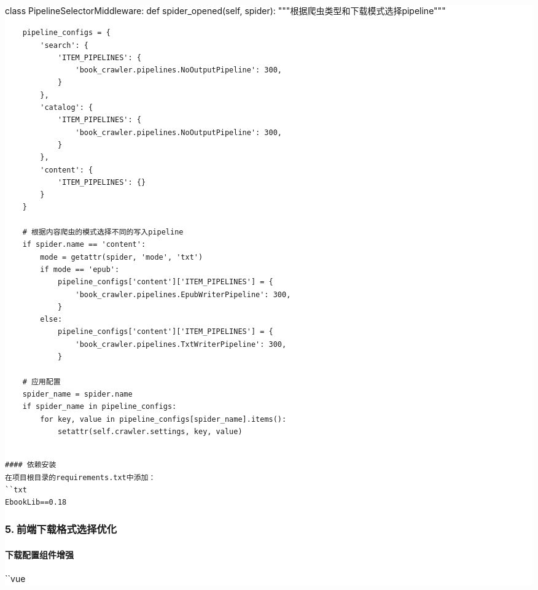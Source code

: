 class PipelineSelectorMiddleware:
    def spider_opened(self, spider):
        """根据爬虫类型和下载模式选择pipeline"""
        
        pipeline_configs = {
            'search': {
                'ITEM_PIPELINES': {
                    'book_crawler.pipelines.NoOutputPipeline': 300,
                }
            },
            'catalog': {
                'ITEM_PIPELINES': {
                    'book_crawler.pipelines.NoOutputPipeline': 300,
                }
            },
            'content': {
                'ITEM_PIPELINES': {}
            }
        }
        
        # 根据内容爬虫的模式选择不同的写入pipeline
        if spider.name == 'content':
            mode = getattr(spider, 'mode', 'txt')
            if mode == 'epub':
                pipeline_configs['content']['ITEM_PIPELINES'] = {
                    'book_crawler.pipelines.EpubWriterPipeline': 300,
                }
            else:
                pipeline_configs['content']['ITEM_PIPELINES'] = {
                    'book_crawler.pipelines.TxtWriterPipeline': 300,
                }
        
        # 应用配置
        spider_name = spider.name
        if spider_name in pipeline_configs:
            for key, value in pipeline_configs[spider_name].items():
                setattr(self.crawler.settings, key, value)
```

#### 依赖安装
在项目根目录的requirements.txt中添加：
``txt
EbookLib==0.18
```

### 5. 前端下载格式选择优化

#### 下载配置组件增强
``vue
<template>
  <div class="download-config">
    <div class="format-selection">
      <h3>下载格式</h3>
      <div class="format-options">
        <label class="format-option">
          <input 
            type="radio" 
            v-model="config.format" 
            value="txt"
            name="format"
          />
          <div class="option-card">
